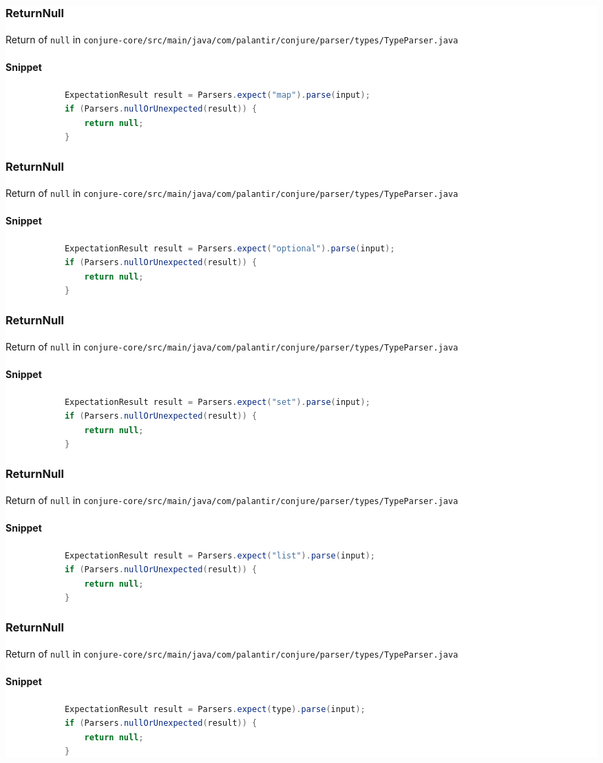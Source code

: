 ### ReturnNull
Return of `null`
in `conjure-core/src/main/java/com/palantir/conjure/parser/types/TypeParser.java`
#### Snippet
```java
            ExpectationResult result = Parsers.expect("map").parse(input);
            if (Parsers.nullOrUnexpected(result)) {
                return null;
            }

```

### ReturnNull
Return of `null`
in `conjure-core/src/main/java/com/palantir/conjure/parser/types/TypeParser.java`
#### Snippet
```java
            ExpectationResult result = Parsers.expect("optional").parse(input);
            if (Parsers.nullOrUnexpected(result)) {
                return null;
            }

```

### ReturnNull
Return of `null`
in `conjure-core/src/main/java/com/palantir/conjure/parser/types/TypeParser.java`
#### Snippet
```java
            ExpectationResult result = Parsers.expect("set").parse(input);
            if (Parsers.nullOrUnexpected(result)) {
                return null;
            }

```

### ReturnNull
Return of `null`
in `conjure-core/src/main/java/com/palantir/conjure/parser/types/TypeParser.java`
#### Snippet
```java
            ExpectationResult result = Parsers.expect("list").parse(input);
            if (Parsers.nullOrUnexpected(result)) {
                return null;
            }

```

### ReturnNull
Return of `null`
in `conjure-core/src/main/java/com/palantir/conjure/parser/types/TypeParser.java`
#### Snippet
```java
            ExpectationResult result = Parsers.expect(type).parse(input);
            if (Parsers.nullOrUnexpected(result)) {
                return null;
            }

```
